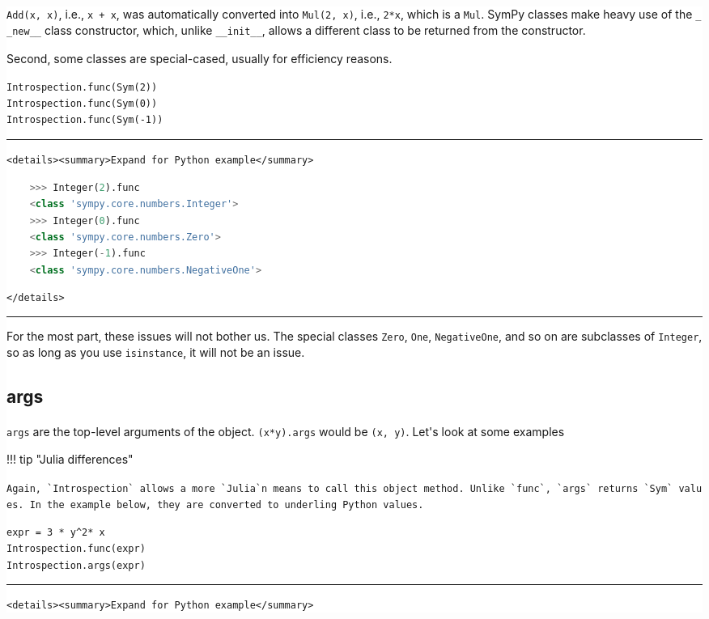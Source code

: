 
`Add(x, x)`, i.e., `x + x`, was automatically converted into `Mul(2,
x)`, i.e., `2*x`, which is a `Mul`.   SymPy classes make heavy use of the
`__new__` class constructor, which, unlike `__init__`, allows a different
class to be returned from the constructor.

Second, some classes are special-cased, usually for efficiency reasons.

```@repl Julia
Introspection.func(Sym(2))
Introspection.func(Sym(0))
Introspection.func(Sym(-1))
```

----

```@raw html
<details><summary>Expand for Python example</summary>
```

```python
    >>> Integer(2).func
    <class 'sympy.core.numbers.Integer'>
    >>> Integer(0).func
    <class 'sympy.core.numbers.Zero'>
    >>> Integer(-1).func
    <class 'sympy.core.numbers.NegativeOne'>
```
```@raw html
</details>
```
----


For the most part, these issues will not bother us.  The special classes
`Zero`, `One`, `NegativeOne`, and so on are subclasses of `Integer`,
so as long as you use `isinstance`, it will not be an issue.

args
----

`args` are the top-level arguments of the object.  `(x*y).args` would be
`(x, y)`.  Let's look at some examples

!!! tip "Julia differences"

    Again, `Introspection` allows a more `Julia`n means to call this object method. Unlike `func`, `args` returns `Sym` values. In the example below, they are converted to underling Python values.

```@repl Julia
expr = 3 * y^2* x
Introspection.func(expr)
Introspection.args(expr)
```

----

```@raw html
<details><summary>Expand for Python example</summary>
```
